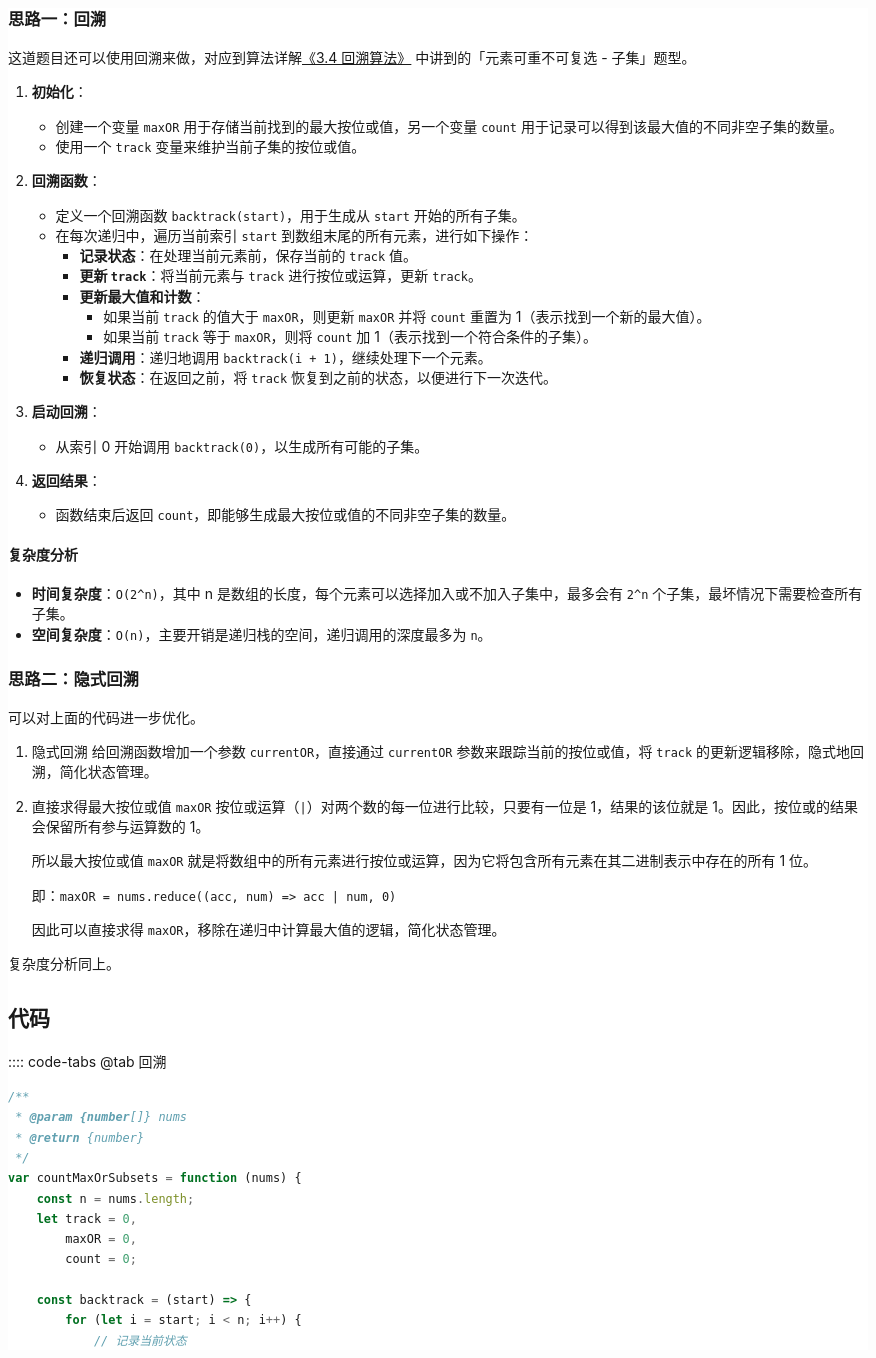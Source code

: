 ### 思路一：回溯

这道题目还可以使用回溯来做，对应到算法详解[《3.4 回溯算法》](../algorithm/backtracking.md) 中讲到的「元素可重不可复选 - 子集」题型。

1. **初始化**：

   - 创建一个变量 `maxOR` 用于存储当前找到的最大按位或值，另一个变量 `count` 用于记录可以得到该最大值的不同非空子集的数量。
   - 使用一个 `track` 变量来维护当前子集的按位或值。

2. **回溯函数**：

   - 定义一个回溯函数 `backtrack(start)`，用于生成从 `start` 开始的所有子集。
   - 在每次递归中，遍历当前索引 `start` 到数组末尾的所有元素，进行如下操作：
     - **记录状态**：在处理当前元素前，保存当前的 `track` 值。
     - **更新 `track`**：将当前元素与 `track` 进行按位或运算，更新 `track`。
     - **更新最大值和计数**：
       - 如果当前 `track` 的值大于 `maxOR`，则更新 `maxOR` 并将 `count` 重置为 1（表示找到一个新的最大值）。
       - 如果当前 `track` 等于 `maxOR`，则将 `count` 加 1（表示找到一个符合条件的子集）。
     - **递归调用**：递归地调用 `backtrack(i + 1)`，继续处理下一个元素。
     - **恢复状态**：在返回之前，将 `track` 恢复到之前的状态，以便进行下一次迭代。

3. **启动回溯**：

   - 从索引 0 开始调用 `backtrack(0)`，以生成所有可能的子集。

4. **返回结果**：
   - 函数结束后返回 `count`，即能够生成最大按位或值的不同非空子集的数量。

#### 复杂度分析

- **时间复杂度**：`O(2^n)`，其中 n 是数组的长度，每个元素可以选择加入或不加入子集中，最多会有 `2^n` 个子集，最坏情况下需要检查所有子集。
- **空间复杂度**：`O(n)`，主要开销是递归栈的空间，递归调用的深度最多为 `n`。

### 思路二：隐式回溯

可以对上面的代码进一步优化。

1. 隐式回溯
   给回溯函数增加一个参数 `currentOR`，直接通过 `currentOR` 参数来跟踪当前的按位或值，将 `track` 的更新逻辑移除，隐式地回溯，简化状态管理。

2. 直接求得最大按位或值 `maxOR`
   按位或运算（`|`）对两个数的每一位进行比较，只要有一位是 1，结果的该位就是 1。因此，按位或的结果会保留所有参与运算数的 1。

   所以最大按位或值 `maxOR` 就是将数组中的所有元素进行按位或运算，因为它将包含所有元素在其二进制表示中存在的所有 1 位。

   即：`maxOR = nums.reduce((acc, num) => acc | num, 0)`

   因此可以直接求得 `maxOR`，移除在递归中计算最大值的逻辑，简化状态管理。

复杂度分析同上。

## 代码

:::: code-tabs
@tab 回溯

```javascript
/**
 * @param {number[]} nums
 * @return {number}
 */
var countMaxOrSubsets = function (nums) {
	const n = nums.length;
	let track = 0,
		maxOR = 0,
		count = 0;

	const backtrack = (start) => {
		for (let i = start; i < n; i++) {
			// 记录当前状态
```